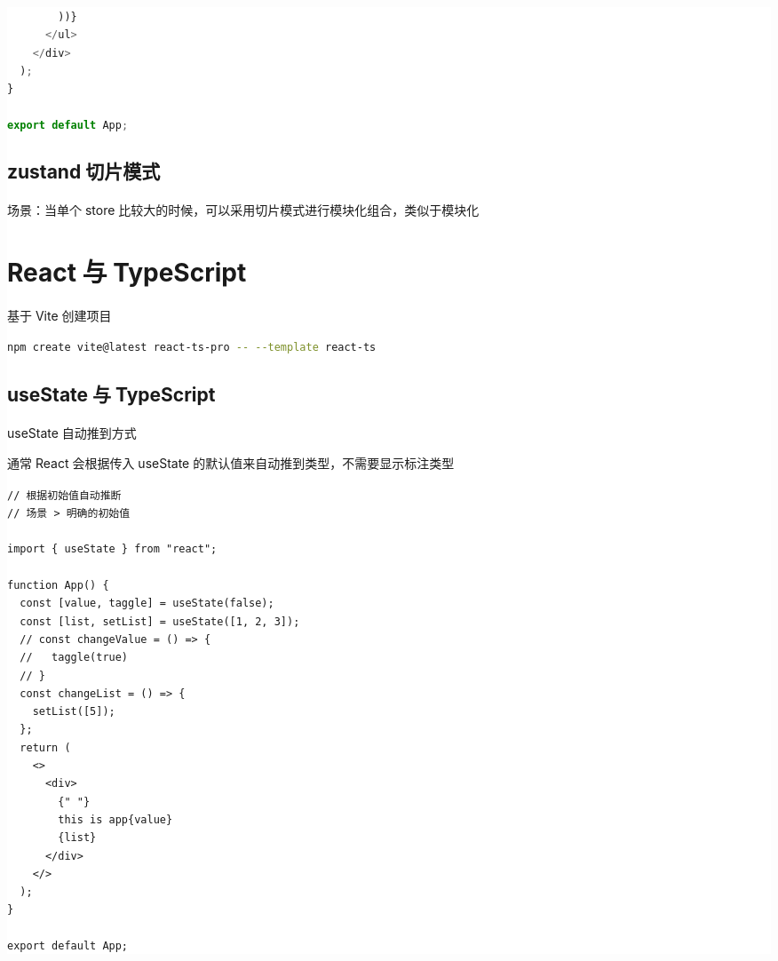 ```js
        ))}
      </ul>
    </div>
  );
}

export default App;
```

## zustand 切片模式

场景：当单个 store 比较大的时候，可以采用切片模式进行模块化组合，类似于模块化

# React 与 TypeScript

基于 Vite 创建项目

```bash
npm create vite@latest react-ts-pro -- --template react-ts
```

## useState 与 TypeScript

useState 自动推到方式

通常 React 会根据传入 useState 的默认值来自动推到类型，不需要显示标注类型

```tsx
// 根据初始值自动推断
// 场景 > 明确的初始值

import { useState } from "react";

function App() {
  const [value, taggle] = useState(false);
  const [list, setList] = useState([1, 2, 3]);
  // const changeValue = () => {
  //   taggle(true)
  // }
  const changeList = () => {
    setList([5]);
  };
  return (
    <>
      <div>
        {" "}
        this is app{value}
        {list}
      </div>
    </>
  );
}

export default App;
```
